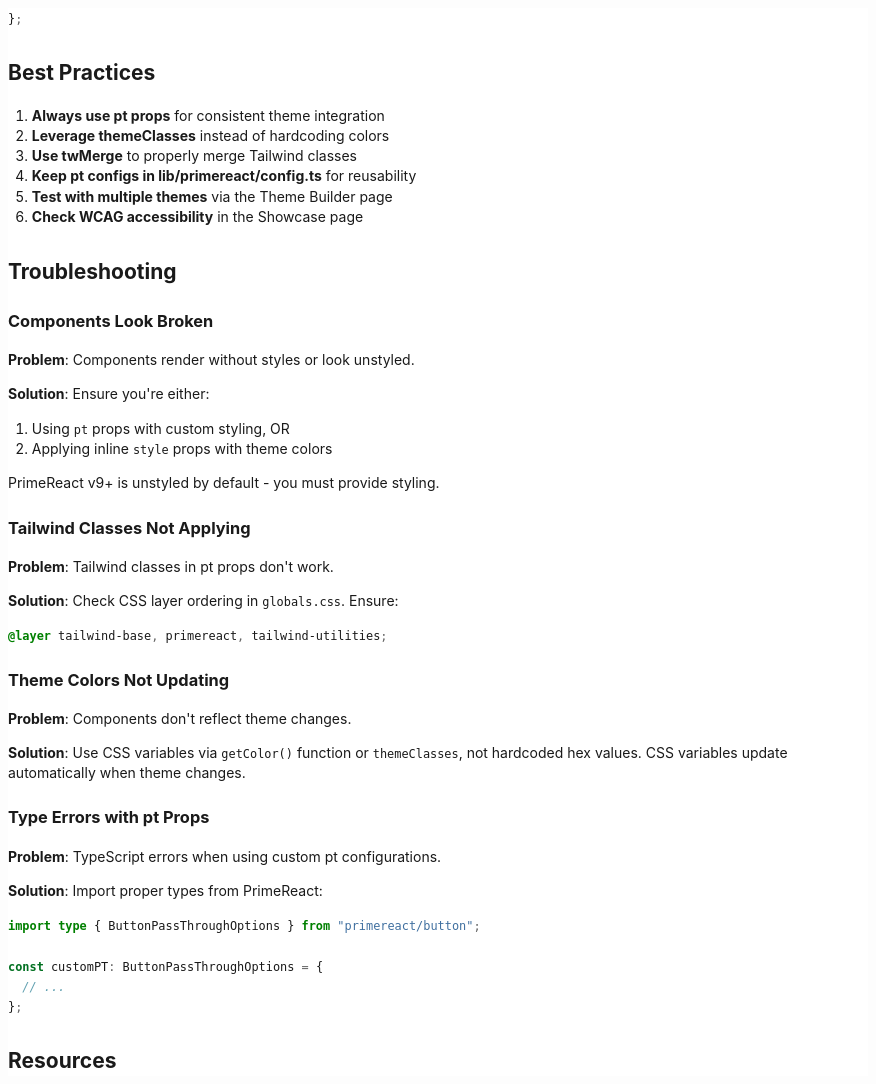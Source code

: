 ```typescript
};
```

## Best Practices

1. **Always use pt props** for consistent theme integration
2. **Leverage themeClasses** instead of hardcoding colors
3. **Use twMerge** to properly merge Tailwind classes
4. **Keep pt configs in lib/primereact/config.ts** for reusability
5. **Test with multiple themes** via the Theme Builder page
6. **Check WCAG accessibility** in the Showcase page

## Troubleshooting

### Components Look Broken

**Problem**: Components render without styles or look unstyled.

**Solution**: Ensure you're either:
1. Using `pt` props with custom styling, OR
2. Applying inline `style` props with theme colors

PrimeReact v9+ is unstyled by default - you must provide styling.

### Tailwind Classes Not Applying

**Problem**: Tailwind classes in pt props don't work.

**Solution**: Check CSS layer ordering in `globals.css`. Ensure:
```css
@layer tailwind-base, primereact, tailwind-utilities;
```

### Theme Colors Not Updating

**Problem**: Components don't reflect theme changes.

**Solution**: Use CSS variables via `getColor()` function or `themeClasses`, not hardcoded hex values. CSS variables update automatically when theme changes.

### Type Errors with pt Props

**Problem**: TypeScript errors when using custom pt configurations.

**Solution**: Import proper types from PrimeReact:
```typescript
import type { ButtonPassThroughOptions } from "primereact/button";

const customPT: ButtonPassThroughOptions = {
  // ...
};
```

## Resources
